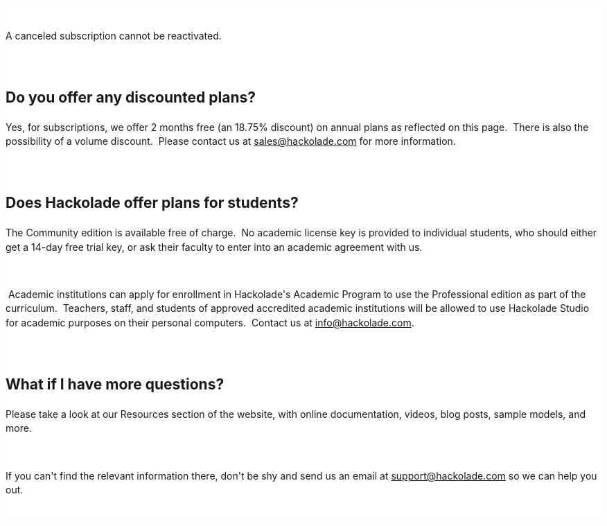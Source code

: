 &nbsp;

A canceled subscription cannot be reactivated.

&nbsp;

## Do you offer any discounted plans?

Yes, for subscriptions, we offer 2 months free (an 18.75% discount) on annual plans as reflected on this page.&nbsp; There is also the possibility of a volume discount.&nbsp; Please contact us at [sales@hackolade.com](<mailto:support@hackolade.com>) for more information.

&nbsp;

## Does Hackolade offer plans for students?

The Community edition is available free of charge.&nbsp; N﻿o academic license key is provided to individual students, who should either get a 14-day free trial key, or ask their faculty to enter into an academic agreement with us.

&nbsp;

&nbsp;Academic institutions can apply for enrollment in Hackolade's Academic Program to use the Professional edition as part of the curriculum.&nbsp; Teachers, staff, and students of approved accredited academic institutions will be allowed to use Hackolade Studio for academic purposes on their personal computers.&nbsp; Contact us at [info@hackolade.com](<mailto:info@hackolade.com>).

&nbsp;

## What if I have more questions?

Please take a look at our Resources section of the website, with online documentation, videos, blog posts, sample models, and more.

&nbsp;

If you can't find the relevant information there, don't be shy and send us an email at [support@hackolade.com](<mailto:support@hackolade.com>) so we can help you out.

&nbsp;

